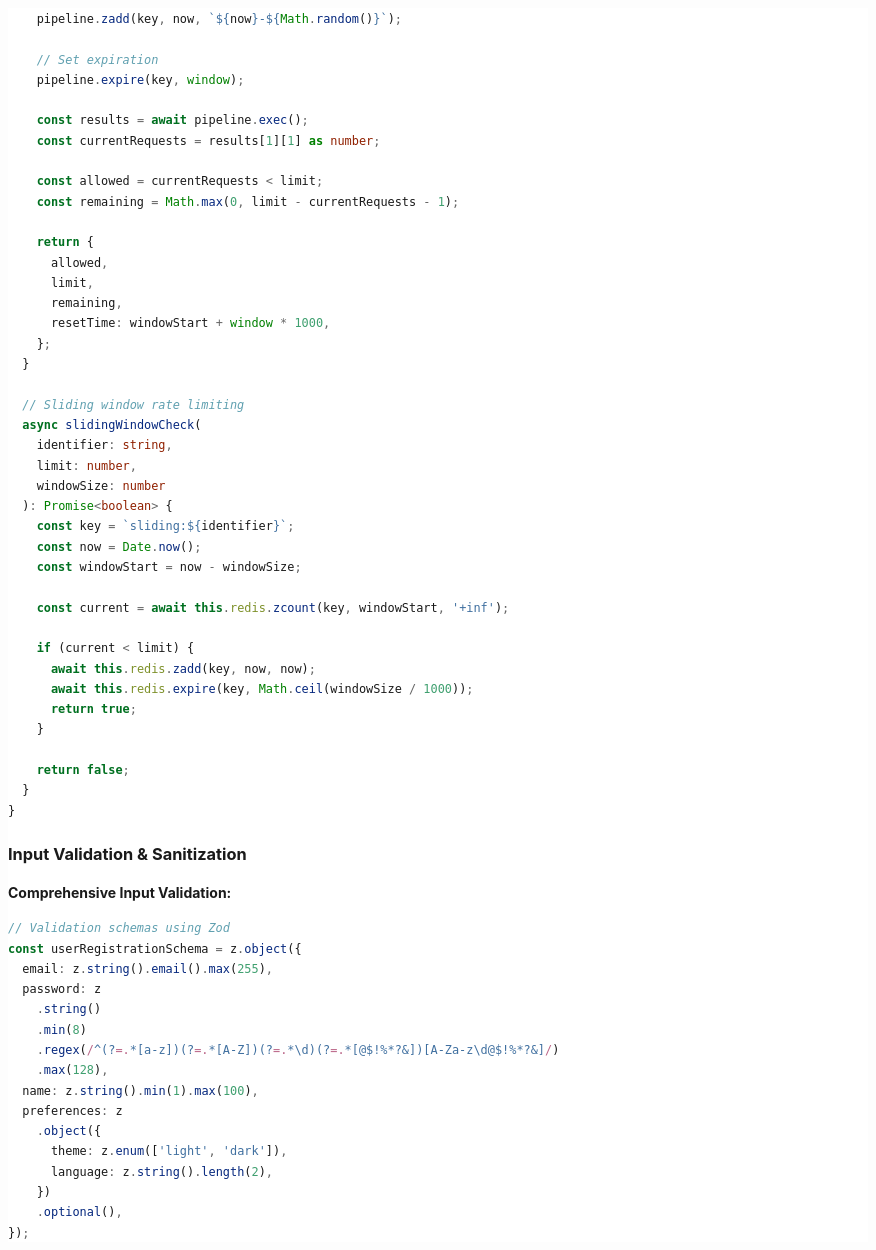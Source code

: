 ```typescript
    pipeline.zadd(key, now, `${now}-${Math.random()}`);

    // Set expiration
    pipeline.expire(key, window);

    const results = await pipeline.exec();
    const currentRequests = results[1][1] as number;

    const allowed = currentRequests < limit;
    const remaining = Math.max(0, limit - currentRequests - 1);

    return {
      allowed,
      limit,
      remaining,
      resetTime: windowStart + window * 1000,
    };
  }

  // Sliding window rate limiting
  async slidingWindowCheck(
    identifier: string,
    limit: number,
    windowSize: number
  ): Promise<boolean> {
    const key = `sliding:${identifier}`;
    const now = Date.now();
    const windowStart = now - windowSize;

    const current = await this.redis.zcount(key, windowStart, '+inf');

    if (current < limit) {
      await this.redis.zadd(key, now, now);
      await this.redis.expire(key, Math.ceil(windowSize / 1000));
      return true;
    }

    return false;
  }
}
```

### Input Validation & Sanitization

**Comprehensive Input Validation:**

```typescript
// Validation schemas using Zod
const userRegistrationSchema = z.object({
  email: z.string().email().max(255),
  password: z
    .string()
    .min(8)
    .regex(/^(?=.*[a-z])(?=.*[A-Z])(?=.*\d)(?=.*[@$!%*?&])[A-Za-z\d@$!%*?&]/)
    .max(128),
  name: z.string().min(1).max(100),
  preferences: z
    .object({
      theme: z.enum(['light', 'dark']),
      language: z.string().length(2),
    })
    .optional(),
});

```